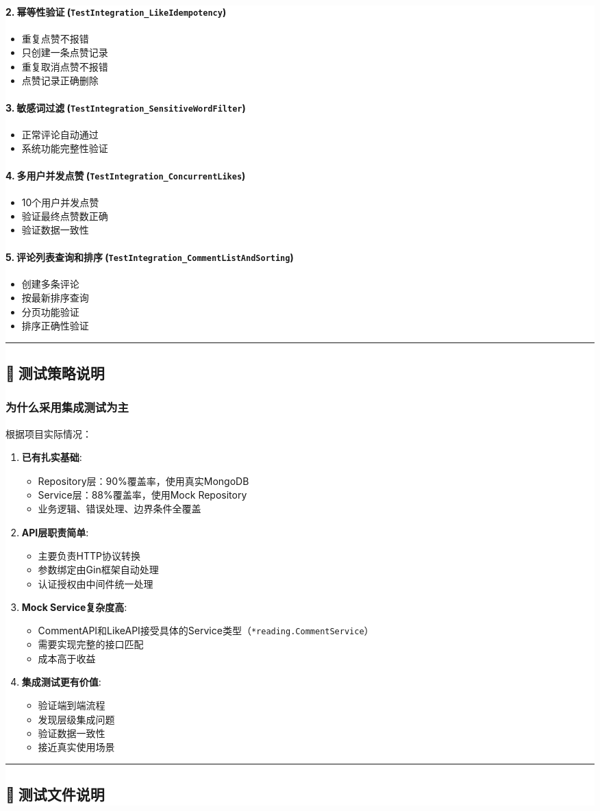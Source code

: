 #### 2. 幂等性验证 (`TestIntegration_LikeIdempotency`)
- 重复点赞不报错
- 只创建一条点赞记录
- 重复取消点赞不报错
- 点赞记录正确删除

#### 3. 敏感词过滤 (`TestIntegration_SensitiveWordFilter`)
- 正常评论自动通过
- 系统功能完整性验证

#### 4. 多用户并发点赞 (`TestIntegration_ConcurrentLikes`)
- 10个用户并发点赞
- 验证最终点赞数正确
- 验证数据一致性

#### 5. 评论列表查询和排序 (`TestIntegration_CommentListAndSorting`)
- 创建多条评论
- 按最新排序查询
- 分页功能验证
- 排序正确性验证

---

## 🎯 测试策略说明

### 为什么采用集成测试为主

根据项目实际情况：

1. **已有扎实基础**:
   - Repository层：90%覆盖率，使用真实MongoDB
   - Service层：88%覆盖率，使用Mock Repository
   - 业务逻辑、错误处理、边界条件全覆盖

2. **API层职责简单**:
   - 主要负责HTTP协议转换
   - 参数绑定由Gin框架自动处理
   - 认证授权由中间件统一处理

3. **Mock Service复杂度高**:
   - CommentAPI和LikeAPI接受具体的Service类型（`*reading.CommentService`）
   - 需要实现完整的接口匹配
   - 成本高于收益

4. **集成测试更有价值**:
   - 验证端到端流程
   - 发现层级集成问题
   - 验证数据一致性
   - 接近真实使用场景

---

## 📝 测试文件说明
